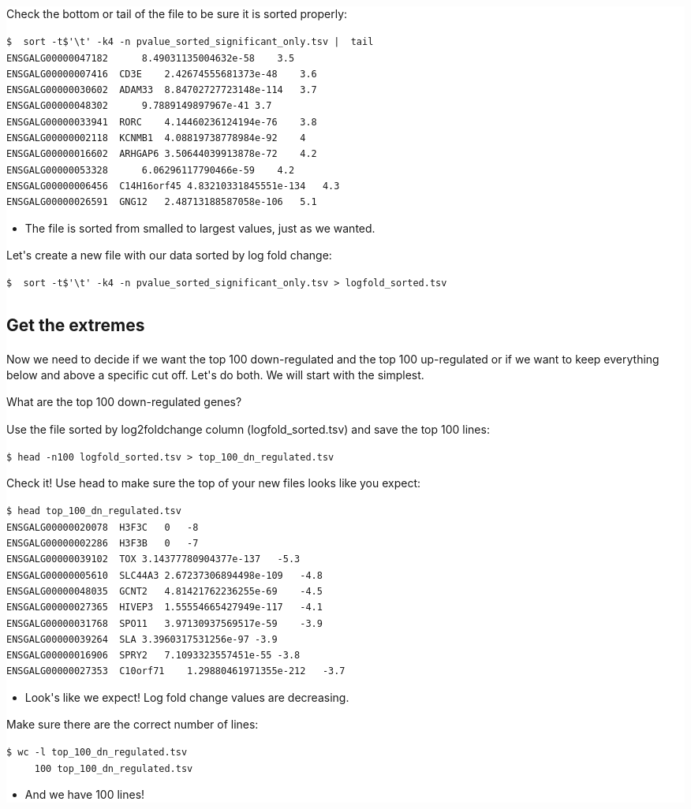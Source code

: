 Check the bottom or tail of the file to be sure it is sorted properly:
```
$  sort -t$'\t' -k4 -n pvalue_sorted_significant_only.tsv |  tail
ENSGALG00000047182		8.49031135004632e-58	3.5
ENSGALG00000007416	CD3E	2.42674555681373e-48	3.6
ENSGALG00000030602	ADAM33	8.84702727723148e-114	3.7
ENSGALG00000048302		9.7889149897967e-41	3.7
ENSGALG00000033941	RORC	4.14460236124194e-76	3.8
ENSGALG00000002118	KCNMB1	4.08819738778984e-92	4
ENSGALG00000016602	ARHGAP6	3.50644039913878e-72	4.2
ENSGALG00000053328		6.06296117790466e-59	4.2
ENSGALG00000006456	C14H16orf45	4.83210331845551e-134	4.3
ENSGALG00000026591	GNG12	2.48713188587058e-106	5.1
```
  - The file is sorted from smalled to largest values, just as we wanted.

Let's create a new file with our data sorted by log fold change:
```
$  sort -t$'\t' -k4 -n pvalue_sorted_significant_only.tsv > logfold_sorted.tsv
```

## Get the extremes

Now we need to decide if we want the top 100 down-regulated and the top 100 up-regulated or if we want to keep everything below and above a specific cut off. Let's do both. We will start with the simplest.

What are the top 100 down-regulated genes?

Use the file sorted by log2foldchange column (logfold_sorted.tsv) and save the top 100 lines:
```
$ head -n100 logfold_sorted.tsv > top_100_dn_regulated.tsv 
```

Check it! Use head to make sure the top of your new files looks like you expect:
```
$ head top_100_dn_regulated.tsv
ENSGALG00000020078	H3F3C	0	-8
ENSGALG00000002286	H3F3B	0	-7
ENSGALG00000039102	TOX	3.14377780904377e-137	-5.3
ENSGALG00000005610	SLC44A3	2.67237306894498e-109	-4.8
ENSGALG00000048035	GCNT2	4.81421762236255e-69	-4.5
ENSGALG00000027365	HIVEP3	1.55554665427949e-117	-4.1
ENSGALG00000031768	SPO11	3.97130937569517e-59	-3.9
ENSGALG00000039264	SLA	3.3960317531256e-97	-3.9
ENSGALG00000016906	SPRY2	7.1093323557451e-55	-3.8
ENSGALG00000027353	C10orf71	1.29880461971355e-212	-3.7
```
  - Look's like we expect! Log fold change values are decreasing.

Make sure there are the correct number of lines: 
```
$ wc -l top_100_dn_regulated.tsv
     100 top_100_dn_regulated.tsv
```
  - And we have 100 lines!
